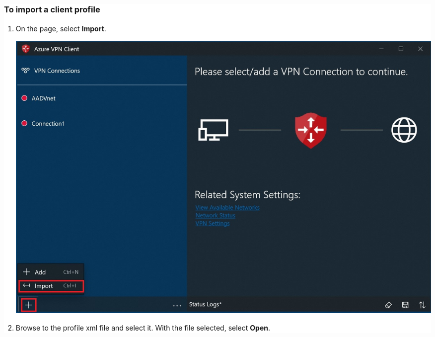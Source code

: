 ### <a name="import"></a>To import a client profile

1. On the page, select **Import**.

    ![import](./media/openvpn-azure-ad-client/import/import1.jpg)

2. Browse to the profile xml file and select it. With the file selected, select **Open**.
